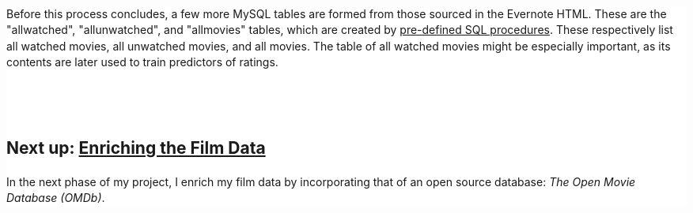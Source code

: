 Before this process concludes, a few more MySQL tables are formed from those sourced in the Evernote HTML. These are the "allwatched", "allunwatched", and "allmovies" tables, which are created by [pre-defined SQL procedures](/SQL%20files/create_movieDB.sql). These respectively list all watched movies, all unwatched movies, and all movies. The table of all watched movies might be especially important, as its contents are later used to train predictors of ratings.

<br></br>

## Next up: [Enriching the Film Data](../omdb_builder/README_omdb_builder.md)

In the next phase of my project, I enrich my film data by incorporating that of an open source database: *The Open Movie Database (OMDb)*.
